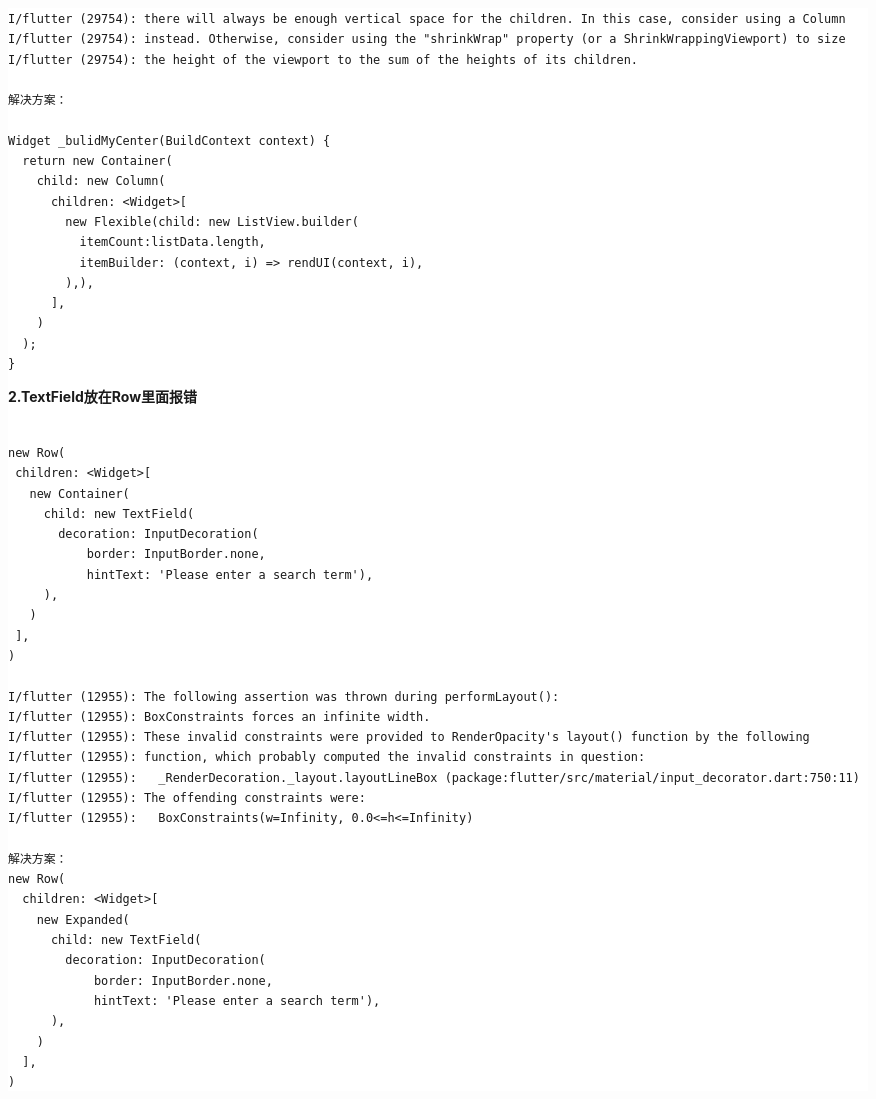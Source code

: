 ```
I/flutter (29754): there will always be enough vertical space for the children. In this case, consider using a Column
I/flutter (29754): instead. Otherwise, consider using the "shrinkWrap" property (or a ShrinkWrappingViewport) to size
I/flutter (29754): the height of the viewport to the sum of the heights of its children.

解决方案：

Widget _bulidMyCenter(BuildContext context) {
  return new Container(
    child: new Column(
      children: <Widget>[
        new Flexible(child: new ListView.builder(
          itemCount:listData.length,
          itemBuilder: (context, i) => rendUI(context, i),
        ),),
      ],
    )
  );
}

```

**2.TextField放在Row里面报错**

```

new Row(
 children: <Widget>[
   new Container(
     child: new TextField(
       decoration: InputDecoration(
           border: InputBorder.none,
           hintText: 'Please enter a search term'),
     ),
   )
 ],
)

I/flutter (12955): The following assertion was thrown during performLayout():
I/flutter (12955): BoxConstraints forces an infinite width.
I/flutter (12955): These invalid constraints were provided to RenderOpacity's layout() function by the following
I/flutter (12955): function, which probably computed the invalid constraints in question:
I/flutter (12955):   _RenderDecoration._layout.layoutLineBox (package:flutter/src/material/input_decorator.dart:750:11)
I/flutter (12955): The offending constraints were:
I/flutter (12955):   BoxConstraints(w=Infinity, 0.0<=h<=Infinity)

解决方案：
new Row(
  children: <Widget>[
    new Expanded(
      child: new TextField(
        decoration: InputDecoration(
            border: InputBorder.none,
            hintText: 'Please enter a search term'),
      ),
    )
  ],
)
```

